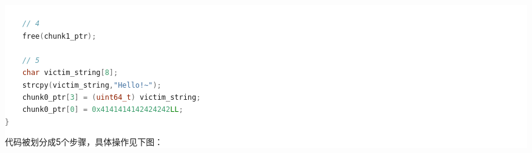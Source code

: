```c

    // 4
    free(chunk1_ptr);

    // 5
    char victim_string[8];
    strcpy(victim_string,"Hello!~");
    chunk0_ptr[3] = (uint64_t) victim_string;
    chunk0_ptr[0] = 0x4141414142424242LL;
}
```

代码被划分成5个步骤，具体操作见下图：

